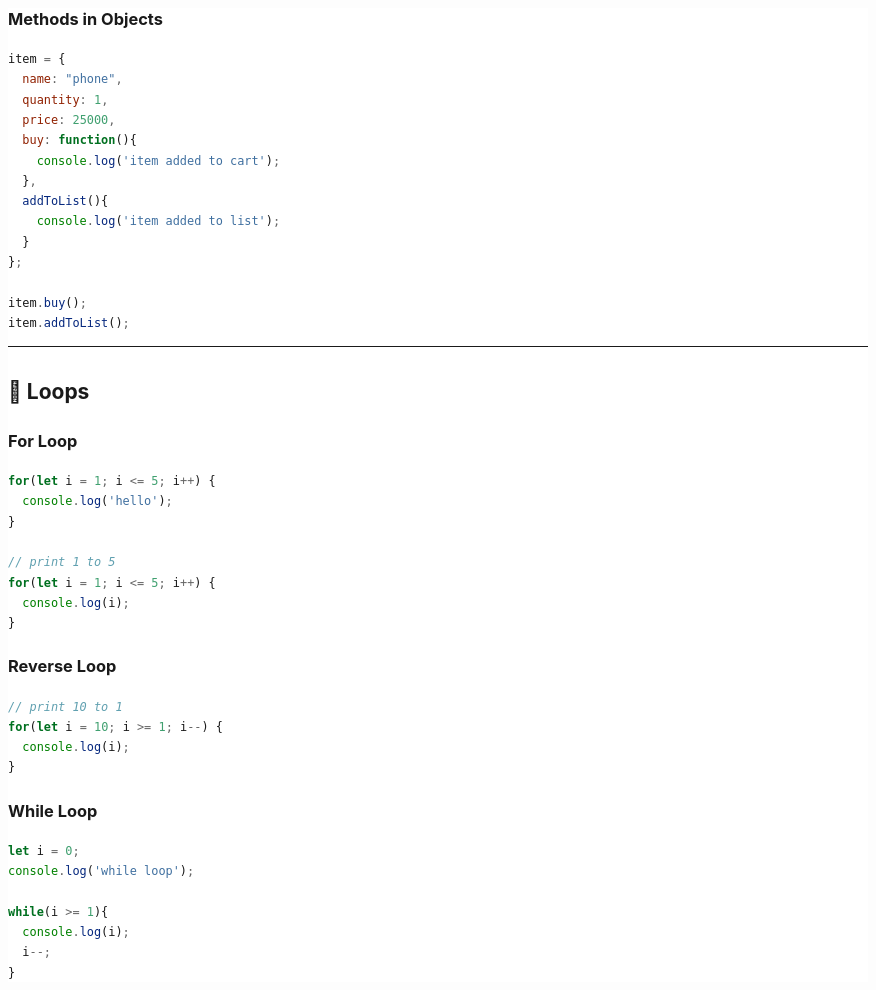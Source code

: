 ### Methods in Objects

```javascript
item = {
  name: "phone",
  quantity: 1,
  price: 25000,
  buy: function(){
    console.log('item added to cart');
  },
  addToList(){
    console.log('item added to list');
  }
};

item.buy();
item.addToList();
```

---

## 🔹 Loops

### For Loop

```javascript
for(let i = 1; i <= 5; i++) {
  console.log('hello');
}

// print 1 to 5
for(let i = 1; i <= 5; i++) {
  console.log(i);
}
```

### Reverse Loop

```javascript
// print 10 to 1
for(let i = 10; i >= 1; i--) {
  console.log(i);
}
```

### While Loop

```javascript
let i = 0;
console.log('while loop');

while(i >= 1){
  console.log(i);
  i--;
}
```
